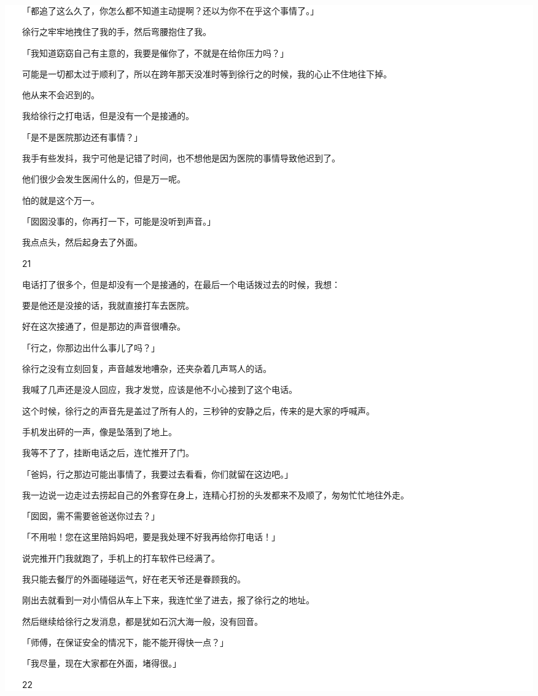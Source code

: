 &emsp;&emsp;「都追了这么久了，你怎么都不知道主动提啊？还以为你不在乎这个事情了。」  
  
&emsp;&emsp;徐行之牢牢地拽住了我的手，然后弯腰抱住了我。  
  
&emsp;&emsp;「我知道窈窈自己有主意的，我要是催你了，不就是在给你压力吗？」  
  
&emsp;&emsp;可能是一切都太过于顺利了，所以在跨年那天没准时等到徐行之的时候，我的心止不住地往下掉。  
  
&emsp;&emsp;他从来不会迟到的。  
  
&emsp;&emsp;我给徐行之打电话，但是没有一个是接通的。  
  
&emsp;&emsp;「是不是医院那边还有事情？」  
  
&emsp;&emsp;我手有些发抖，我宁可他是记错了时间，也不想他是因为医院的事情导致他迟到了。  
  
&emsp;&emsp;他们很少会发生医闹什么的，但是万一呢。  
  
&emsp;&emsp;怕的就是这个万一。  
  
&emsp;&emsp;「囡囡没事的，你再打一下，可能是没听到声音。」  
  
&emsp;&emsp;我点点头，然后起身去了外面。  
  
&emsp;&emsp;21  
  
&emsp;&emsp;电话打了很多个，但是却没有一个是接通的，在最后一个电话拨过去的时候，我想：  
  
&emsp;&emsp;要是他还是没接的话，我就直接打车去医院。  
  
&emsp;&emsp;好在这次接通了，但是那边的声音很嘈杂。  
  
&emsp;&emsp;「行之，你那边出什么事儿了吗？」  
  
&emsp;&emsp;徐行之没有立刻回复，声音越发地嘈杂，还夹杂着几声骂人的话。  
  
&emsp;&emsp;我喊了几声还是没人回应，我才发觉，应该是他不小心接到了这个电话。  
  
&emsp;&emsp;这个时候，徐行之的声音先是盖过了所有人的，三秒钟的安静之后，传来的是大家的呼喊声。  
  
&emsp;&emsp;手机发出砰的一声，像是坠落到了地上。  
  
&emsp;&emsp;我等不了了，挂断电话之后，连忙推开了门。  
  
&emsp;&emsp;「爸妈，行之那边可能出事情了，我要过去看看，你们就留在这边吧。」  
  
&emsp;&emsp;我一边说一边走过去捞起自己的外套穿在身上，连精心打扮的头发都来不及顺了，匆匆忙忙地往外走。  
  
&emsp;&emsp;「囡囡，需不需要爸爸送你过去？」  
  
&emsp;&emsp;「不用啦！您在这里陪妈妈吧，要是我处理不好我再给你打电话！」  
  
&emsp;&emsp;说完推开门我就跑了，手机上的打车软件已经满了。  
  
&emsp;&emsp;我只能去餐厅的外面碰碰运气，好在老天爷还是眷顾我的。  
  
&emsp;&emsp;刚出去就看到一对小情侣从车上下来，我连忙坐了进去，报了徐行之的地址。  
  
&emsp;&emsp;然后继续给徐行之发消息，都是犹如石沉大海一般，没有回音。  
  
&emsp;&emsp;「师傅，在保证安全的情况下，能不能开得快一点？」  
  
&emsp;&emsp;「我尽量，现在大家都在外面，堵得很。」  
  
&emsp;&emsp;22  
  